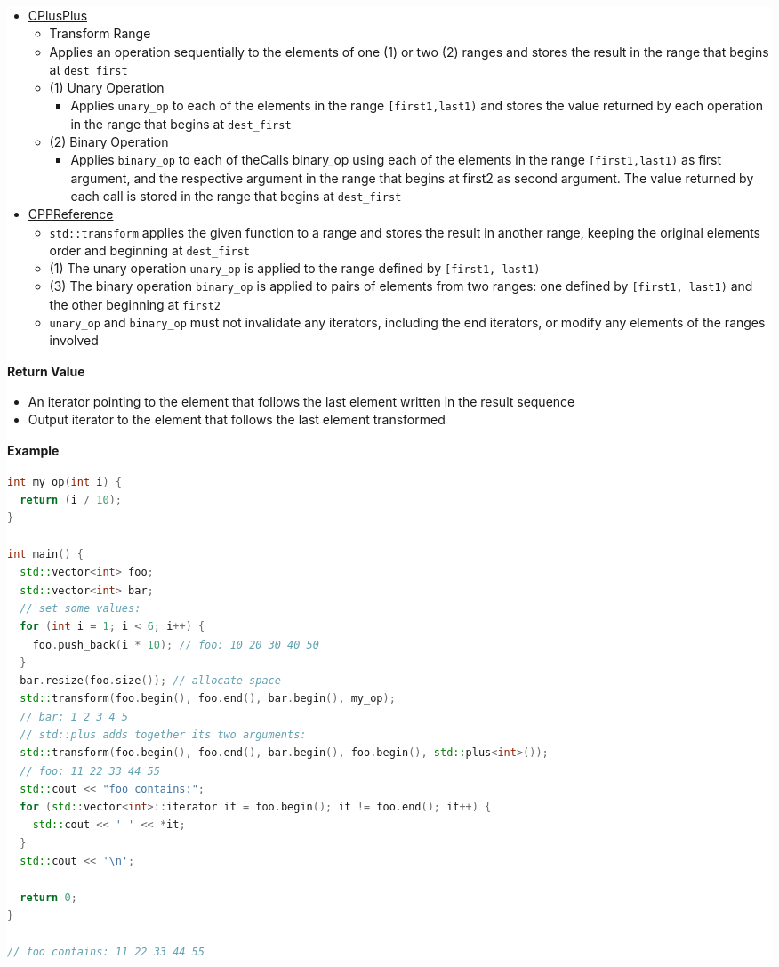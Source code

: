 - [CPlusPlus](https://cplusplus.com/reference/algorithm/transform/)
  - Transform Range
  - Applies an operation sequentially to the elements of one (1) or two (2) ranges and stores the result in the range that begins at `dest_first`
  - (1) Unary Operation
    - Applies `unary_op` to each of the elements in the range `[first1,last1)` and stores the value returned by each operation in the range that begins at `dest_first`
  - (2) Binary Operation
    - Applies `binary_op` to each of theCalls binary_op using each of the elements in the range `[first1,last1)` as first argument, and the respective argument in the range that begins at first2 as second argument. The value returned by each call is stored in the range that begins at `dest_first`
- [CPPReference](https://en.cppreference.com/w/cpp/algorithm/transform)
  - `std::transform` applies the given function to a range and stores the result in another range, keeping the original elements order and beginning at `dest_first`
  - (1) The unary operation `unary_op` is applied to the range defined by `[first1, last1)`
  - (3) The binary operation `binary_op` is applied to pairs of elements from two ranges: one defined by `[first1, last1)` and the other beginning at `first2`
  - `unary_op` and `binary_op` must not invalidate any iterators, including the end iterators, or modify any elements of the ranges involved

**Return Value**

- An iterator pointing to the element that follows the last element written in the result sequence
- Output iterator to the element that follows the last element transformed

**Example**

```cpp
int my_op(int i) {
  return (i / 10);
}

int main() {
  std::vector<int> foo;
  std::vector<int> bar;
  // set some values:
  for (int i = 1; i < 6; i++) {
    foo.push_back(i * 10); // foo: 10 20 30 40 50
  }
  bar.resize(foo.size()); // allocate space
  std::transform(foo.begin(), foo.end(), bar.begin(), my_op);
  // bar: 1 2 3 4 5
  // std::plus adds together its two arguments:
  std::transform(foo.begin(), foo.end(), bar.begin(), foo.begin(), std::plus<int>());
  // foo: 11 22 33 44 55
  std::cout << "foo contains:";
  for (std::vector<int>::iterator it = foo.begin(); it != foo.end(); it++) {
    std::cout << ' ' << *it;
  }
  std::cout << '\n';

  return 0;
}

// foo contains: 11 22 33 44 55
```
